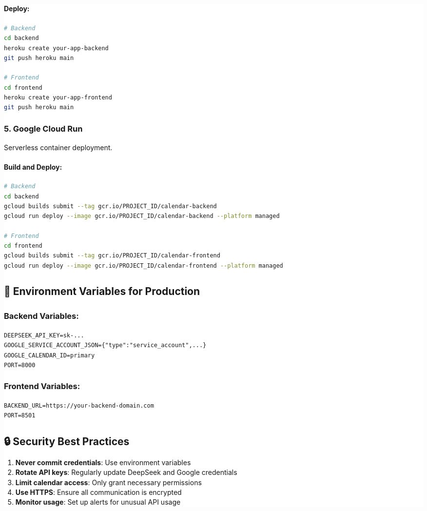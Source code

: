 #### Deploy:
```bash
# Backend
cd backend
heroku create your-app-backend
git push heroku main

# Frontend
cd frontend
heroku create your-app-frontend
git push heroku main
```

### 5. Google Cloud Run

Serverless container deployment.

#### Build and Deploy:
```bash
# Backend
cd backend
gcloud builds submit --tag gcr.io/PROJECT_ID/calendar-backend
gcloud run deploy --image gcr.io/PROJECT_ID/calendar-backend --platform managed

# Frontend
cd frontend
gcloud builds submit --tag gcr.io/PROJECT_ID/calendar-frontend
gcloud run deploy --image gcr.io/PROJECT_ID/calendar-frontend --platform managed
```

## 🔧 Environment Variables for Production

### Backend Variables:
```
DEEPSEEK_API_KEY=sk-...
GOOGLE_SERVICE_ACCOUNT_JSON={"type":"service_account",...}
GOOGLE_CALENDAR_ID=primary
PORT=8000
```

### Frontend Variables:
```
BACKEND_URL=https://your-backend-domain.com
PORT=8501
```

## 🔒 Security Best Practices

1. **Never commit credentials**: Use environment variables
2. **Rotate API keys**: Regularly update DeepSeek and Google credentials
3. **Limit calendar access**: Only grant necessary permissions
4. **Use HTTPS**: Ensure all communication is encrypted
5. **Monitor usage**: Set up alerts for unusual API usage
